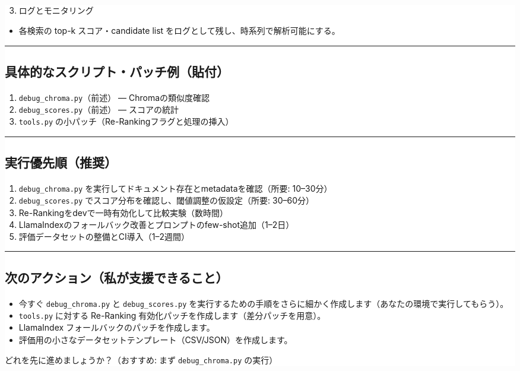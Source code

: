 3) ログとモニタリング
- 各検索の top-k スコア・candidate list をログとして残し、時系列で解析可能にする。

---

## 具体的なスクリプト・パッチ例（貼付）

1) `debug_chroma.py`（前述） — Chromaの類似度確認
2) `debug_scores.py`（前述） — スコアの統計
3) `tools.py` の小パッチ（Re-Rankingフラグと処理の挿入）

---

## 実行優先順（推奨）
1. `debug_chroma.py` を実行してドキュメント存在とmetadataを確認（所要: 10–30分）
2. `debug_scores.py` でスコア分布を確認し、閾値調整の仮設定（所要: 30–60分）
3. Re-Rankingをdevで一時有効化して比較実験（数時間）
4. LlamaIndexのフォールバック改善とプロンプトのfew-shot追加（1–2日）
5. 評価データセットの整備とCI導入（1–2週間）

---

## 次のアクション（私が支援できること）
- 今すぐ `debug_chroma.py` と `debug_scores.py` を実行するための手順をさらに細かく作成します（あなたの環境で実行してもらう）。
- `tools.py` に対する Re-Ranking 有効化パッチを作成します（差分パッチを用意）。
- LlamaIndex フォールバックのパッチを作成します。
- 評価用の小さなデータセットテンプレート（CSV/JSON）を作成します。

どれを先に進めましょうか？（おすすめ: まず `debug_chroma.py` の実行）
